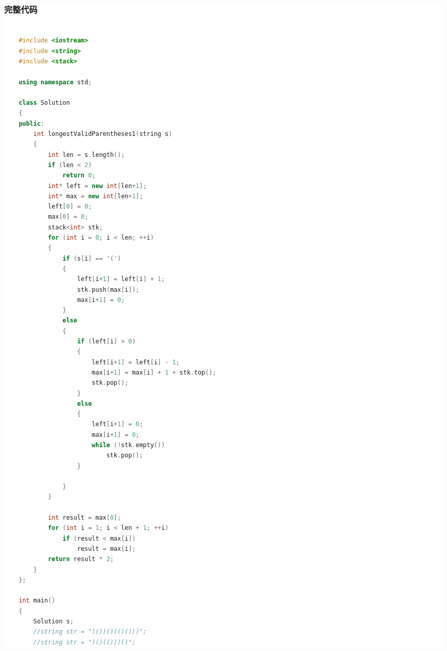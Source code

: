 ### 完整代码

```C++

    #include <iostream>
    #include <string>
    #include <stack>

    using namespace std;

    class Solution
    {
    public:
        int longestValidParentheses1(string s)
        {
            int len = s.length();
            if (len < 2)
                return 0;
            int* left = new int[len+1];
            int* max = new int[len+1];
            left[0] = 0;
            max[0] = 0;
            stack<int> stk;
            for (int i = 0; i < len; ++i)
            {
                if (s[i] == '(')
                {
                    left[i+1] = left[i] + 1;
                    stk.push(max[i]);
                    max[i+1] = 0;
                }
                else
                {
                    if (left[i] > 0)
                    {
                        left[i+1] = left[i] - 1;
                        max[i+1] = max[i] + 1 + stk.top();
                        stk.pop();
                    }
                    else
                    {
                        left[i+1] = 0;
                        max[i+1] = 0;
                        while (!stk.empty())
                            stk.pop();
                    }

                }
            }

            int result = max[0];
            for (int i = 1; i < len + 1; ++i)
                if (result < max[i])
                    result = max[i];
            return result * 2;
        }
    };

    int main()
    {
        Solution s;
        //string str = ")())()(()()))";
        //string str = ")()(()))()";
```